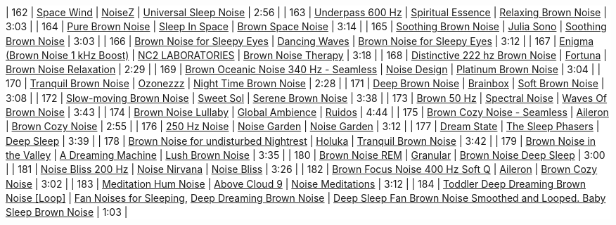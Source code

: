 | 162 | [Space Wind](https://open.spotify.com/track/1qnW1Tu3soxc4UqUduAzHV) | [NoiseZ](https://open.spotify.com/artist/0sfBeyU3aHvVFEGrPBU3xq) | [Universal Sleep Noise](https://open.spotify.com/album/0K7WGFAOLM8IHYYk6wMaSv) | 2:56 |
| 163 | [Underpass 600 Hz](https://open.spotify.com/track/719cYVYJBNH6Z9lmJhtGAy) | [Spiritual Essence](https://open.spotify.com/artist/0noRWYJspgODzUSRy5yD98) | [Relaxing Brown Noise](https://open.spotify.com/album/6WtnXWCAony1Kli5a4Vyol) | 3:03 |
| 164 | [Pure Brown Noise](https://open.spotify.com/track/0koZthYkbZKXhmHYY1QKv7) | [Sleep In Space](https://open.spotify.com/artist/5yU8rZ0JcBNXpkdrxQpvwr) | [Brown Space Noise](https://open.spotify.com/album/6kYLgA9IHEYkeE26gbAJUp) | 3:14 |
| 165 | [Soothing Brown Noise](https://open.spotify.com/track/2FW8YAb6QaMbyLFDpnoFr5) | [Julia Sono](https://open.spotify.com/artist/7Bbr5r0eIb5k773rp7En9q) | [Soothing Brown Noise](https://open.spotify.com/album/7oU0nNxdUDwEaa4Ddft0l0) | 3:03 |
| 166 | [Brown Noise for Sleepy Eyes](https://open.spotify.com/track/0wLaPda0ARSiifV6YWrKzk) | [Dancing Waves](https://open.spotify.com/artist/6I734cgGnMNAYXbDKI6pxm) | [Brown Noise for Sleepy Eyes](https://open.spotify.com/album/5MrGxKyGm5EbXn9APxh7u2) | 3:12 |
| 167 | [Enigma \(Brown Noise 1 kHz Boost\)](https://open.spotify.com/track/13AocI5J5wFB09sAPx1mFQ) | [NC2 LABORATORIES](https://open.spotify.com/artist/4GuuCagyjrhs4IeWuIkkqH) | [Brown Noise Therapy](https://open.spotify.com/album/3pQCdt8JDrT1g7IJ9lpIKA) | 3:18 |
| 168 | [Distinctive 222 hz Brown Noise](https://open.spotify.com/track/7CpeNGZMSEgRbhSKoj5Oi6) | [Fortuna](https://open.spotify.com/artist/2gbFrZ06uCjIZsE1LS46uV) | [Brown Noise Relaxation](https://open.spotify.com/album/6Ebja7i0qo75APOZKqSxbu) | 2:29 |
| 169 | [Brown Oceanic Noise 340 Hz \- Seamless](https://open.spotify.com/track/21d1Gbp9u8SiupUfAImyBL) | [Noise Design](https://open.spotify.com/artist/4L5Dto2z6lWOgm19IXWNDr) | [Platinum Brown Noise](https://open.spotify.com/album/69iNf6AZ6JpFJUktVcoTdv) | 3:04 |
| 170 | [Tranquil Brown Noise](https://open.spotify.com/track/3jozn2lodsEPVmAG8XjPcx) | [Ozonezzz](https://open.spotify.com/artist/3D4ZyZNY4vP7YHF9CtWQzZ) | [Night Time Brown Noise](https://open.spotify.com/album/5wGCehDajJGZQnGvzTYNNy) | 2:28 |
| 171 | [Deep Brown Noise](https://open.spotify.com/track/1mPXOwNa6urtuDTv9XZlL3) | [Brainbox](https://open.spotify.com/artist/54SQU5335smXLXiFTvOo30) | [Soft Brown Noise](https://open.spotify.com/album/3hwBhINVPJ9NDri4krChxd) | 3:08 |
| 172 | [Slow\-moving Brown Noise](https://open.spotify.com/track/0U236SRen1ZjcI9j5PjZlu) | [Sweet Sol](https://open.spotify.com/artist/0nJCGnCYFNKjjgHnEaDyUu) | [Serene Brown Noise](https://open.spotify.com/album/7zQlR83md0nEHY6kGJUsda) | 3:38 |
| 173 | [Brown 50 Hz](https://open.spotify.com/track/3ez3vUUPb1y7MZDiGWzUps) | [Spectral Noise](https://open.spotify.com/artist/1p8WCbswSlqh1i4IZYOdzk) | [Waves Of Brown Noise](https://open.spotify.com/album/0LefnmOtTYfEOBwJXlE1mk) | 3:43 |
| 174 | [Brown Noise Lullaby](https://open.spotify.com/track/71ky6PqalRHRYxv1KZ02C6) | [Global Ambience](https://open.spotify.com/artist/1goj961rAV1i8TIFFVKUJ8) | [Ruidos](https://open.spotify.com/album/4rDnVgEagU6v4mL6siQRSu) | 4:44 |
| 175 | [Brown Cozy Noise \- Seamless](https://open.spotify.com/track/00N4DgM8so0Pn1Pdb0m9Kc) | [Aileron](https://open.spotify.com/artist/2KETNse3N25ZwsHhq2iQnt) | [Brown Cozy Noise](https://open.spotify.com/album/3w4ELmY4aGFZKyNGO1BfZ9) | 2:55 |
| 176 | [250 Hz Noise](https://open.spotify.com/track/0YRw20C6K8yv0trEW8LjZ0) | [Noise Garden](https://open.spotify.com/artist/7bM4tmi5n1veho4alfibW1) | [Noise Garden](https://open.spotify.com/album/38GpWiwBAXrKyjokGlfBd8) | 3:12 |
| 177 | [Dream State](https://open.spotify.com/track/2jx3wHzqX8FbikDXOeV49w) | [The Sleep Phasers](https://open.spotify.com/artist/7EU2uWLUyhig1j1rbwfiGT) | [Deep Sleep](https://open.spotify.com/album/4FCYAXNyQncLd5g44aaPlg) | 3:39 |
| 178 | [Brown Noise for undisturbed Nightrest](https://open.spotify.com/track/2ONwTlxPnBw6mV5sDQMgsr) | [Holuka](https://open.spotify.com/artist/2vhp6YYXzpAZKMTJ7Gor9u) | [Tranquil Brown Noise](https://open.spotify.com/album/7xp0o274OOr733c3AqszDc) | 3:42 |
| 179 | [Brown Noise in the Valley](https://open.spotify.com/track/19ZC9ogVpIEko5043hVYhg) | [A Dreaming Machine](https://open.spotify.com/artist/7rybj6DFBE9HYjDsD4ILuA) | [Lush Brown Noise](https://open.spotify.com/album/59rZF6CVD9k11WPzt8eC5G) | 3:35 |
| 180 | [Brown Noise REM](https://open.spotify.com/track/6i0UjMkl7g9TcP7cLGyMND) | [Granular](https://open.spotify.com/artist/1jfnMuDBl5OaAoU0VwLD8m) | [Brown Noise Deep Sleep](https://open.spotify.com/album/1TVk7P9fQqEmHbUlDkyvWj) | 3:00 |
| 181 | [Noise Bliss 200 Hz](https://open.spotify.com/track/1PIexPfZnVlmoPMqNE6Xvu) | [Noise Nirvana](https://open.spotify.com/artist/6jLfCVXiXP2SoEA8BOIrxM) | [Noise Bliss](https://open.spotify.com/album/5lT9didrhUW3Xx4OgkzbSm) | 3:26 |
| 182 | [Brown Focus Noise 400 Hz Soft Q](https://open.spotify.com/track/5AqHhTMO9sO70kzWu2ji3a) | [Aileron](https://open.spotify.com/artist/2KETNse3N25ZwsHhq2iQnt) | [Brown Cozy Noise](https://open.spotify.com/album/3w4ELmY4aGFZKyNGO1BfZ9) | 3:02 |
| 183 | [Meditation Hum Noise](https://open.spotify.com/track/2HXHPCsC9J7Y7bviP23qfm) | [Above Cloud 9](https://open.spotify.com/artist/52LnYKZEJPQhT1ePuMVxnb) | [Noise Meditations](https://open.spotify.com/album/5yeKP9HLiFEzGPDVEjfTJB) | 3:12 |
| 184 | [Toddler Deep Dreaming Brown Noise \[Loop\]](https://open.spotify.com/track/6WYd7VsbdbdojAH9LKcxgc) | [Fan Noises for Sleeping](https://open.spotify.com/artist/4RkvAOE0dZA5A7GjZc0cLn), [Deep Dreaming Brown Noise](https://open.spotify.com/artist/6YlJWmBStun4VG64WoRSuV) | [Deep Sleep Fan Brown Noise Smoothed and Looped\. Baby Sleep Brown Noise](https://open.spotify.com/album/3IdDLfAmThEWnsTBZnmzsg) | 1:03 |